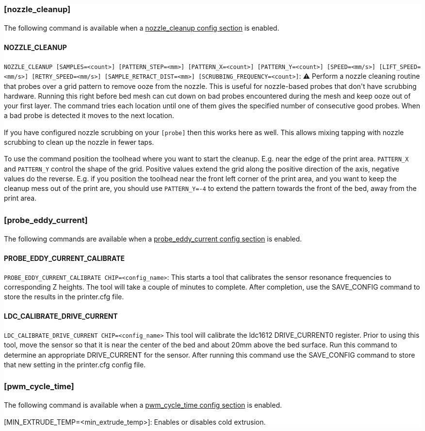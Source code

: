### [nozzle_cleanup]
The following command is available when a
[nozzle_cleanup config section](Config_Reference.md#nozzle_cleanup)
is enabled.

#### NOZZLE_CLEANUP
`NOZZLE_CLEANUP [SAMPLES=<count>] [PATTERN_STEP=<mm>] [PATTERN_X=<count>]
[PATTERN_Y=<count>] [SPEED=<mm/s>] [LIFT_SPEED=<mm/s>] [RETRY_SPEED=<mm/s>]
[SAMPLE_RETRACT_DIST=<mm>] [SCRUBBING_FREQUENCY=<count>]`: ⚠️
Perform a nozzle cleaning routine that probes over a grid pattern to
remove ooze from the nozzle. This is useful for nozzle-based probes
that don't have scrubbing hardware. Running this right before bed mesh can cut
down on bad probes encountered during the mesh and keep ooze out of your first
layer. The command tries each location until one of them gives the specified
number of consecutive good probes. When a bad probe is detected it moves to the next location.

If you have configured nozzle scrubbing on your `[probe]` then this works here
as well. This allows mixing tapping with nozzle scrubbing to clean up the nozzle
in fewer taps.

To use the command position the toolhead where you want to start the cleanup. E.g. near the edge of the print area. `PATTERN_X` and `PATTERN_Y` control the shape of the grid. Positive values extend the grid along the positive direction of the axis, negative values do the reverse. E.g. if you position the toolhead near the front left corner of the print area, and you want to keep the cleanup mess out of the print are, you should use `PATTERN_Y=-4` to extend the pattern towards the front of the bed, away from the print area.

### [probe_eddy_current]

The following commands are available when a
[probe_eddy_current config section](Config_Reference.md#probe_eddy_current)
is enabled.

#### PROBE_EDDY_CURRENT_CALIBRATE
`PROBE_EDDY_CURRENT_CALIBRATE CHIP=<config_name>`: This starts a tool
that calibrates the sensor resonance frequencies to corresponding Z
heights. The tool will take a couple of minutes to complete. After
completion, use the SAVE_CONFIG command to store the results in the
printer.cfg file.

#### LDC_CALIBRATE_DRIVE_CURRENT
`LDC_CALIBRATE_DRIVE_CURRENT CHIP=<config_name>` This tool will
calibrate the ldc1612 DRIVE_CURRENT0 register. Prior to using this
tool, move the sensor so that it is near the center of the bed and
about 20mm above the bed surface. Run this command to determine an
appropriate DRIVE_CURRENT for the sensor. After running this command
use the SAVE_CONFIG command to store that new setting in the
printer.cfg config file.

### [pwm_cycle_time]

The following command is available when a
[pwm_cycle_time config section](Config_Reference.md#pwm_cycle_time)
is enabled.


[MIN_EXTRUDE_TEMP=<min_extrude_temp>]: Enables or disables cold extrusion.